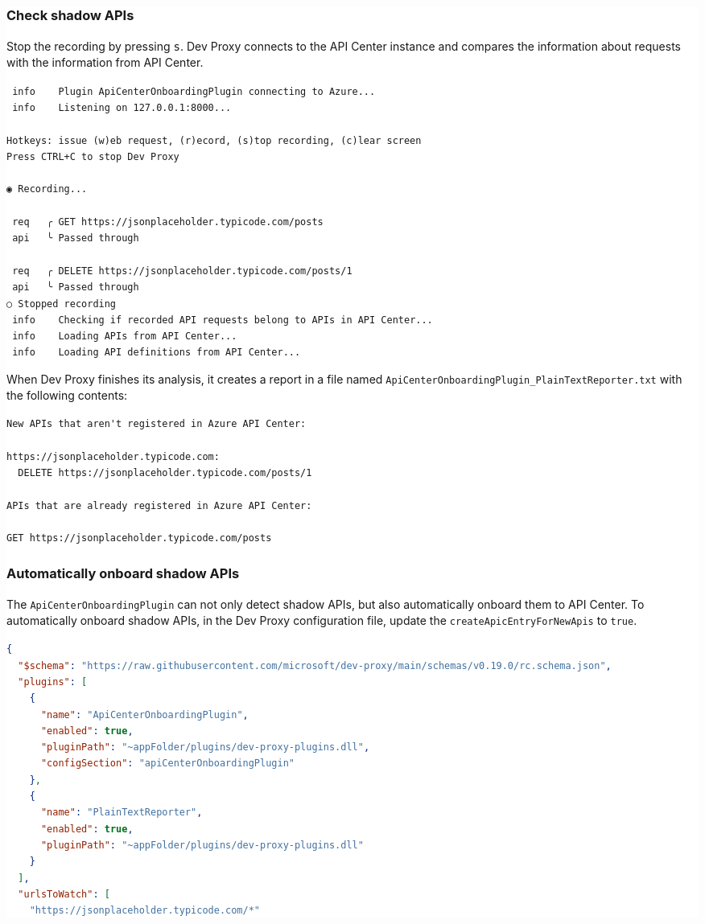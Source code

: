 ```text
```

### Check shadow APIs

Stop the recording by pressing <kbd>s</kbd>. Dev Proxy connects to the API Center instance and compares the information about requests with the information from API Center.

```text
 info    Plugin ApiCenterOnboardingPlugin connecting to Azure...
 info    Listening on 127.0.0.1:8000...

Hotkeys: issue (w)eb request, (r)ecord, (s)top recording, (c)lear screen
Press CTRL+C to stop Dev Proxy

◉ Recording... 

 req   ╭ GET https://jsonplaceholder.typicode.com/posts
 api   ╰ Passed through

 req   ╭ DELETE https://jsonplaceholder.typicode.com/posts/1
 api   ╰ Passed through
○ Stopped recording
 info    Checking if recorded API requests belong to APIs in API Center...
 info    Loading APIs from API Center...
 info    Loading API definitions from API Center...
```

When Dev Proxy finishes its analysis, it creates a report in a file named `ApiCenterOnboardingPlugin_PlainTextReporter.txt` with the following contents:

```text
New APIs that aren't registered in Azure API Center:

https://jsonplaceholder.typicode.com:
  DELETE https://jsonplaceholder.typicode.com/posts/1

APIs that are already registered in Azure API Center:

GET https://jsonplaceholder.typicode.com/posts
```

### Automatically onboard shadow APIs

The `ApiCenterOnboardingPlugin` can not only detect shadow APIs, but also automatically onboard them to API Center. To automatically onboard shadow APIs, in the Dev Proxy configuration file, update the `createApicEntryForNewApis` to `true`.

```json
{
  "$schema": "https://raw.githubusercontent.com/microsoft/dev-proxy/main/schemas/v0.19.0/rc.schema.json",
  "plugins": [
    {
      "name": "ApiCenterOnboardingPlugin",
      "enabled": true,
      "pluginPath": "~appFolder/plugins/dev-proxy-plugins.dll",
      "configSection": "apiCenterOnboardingPlugin"
    },
    {
      "name": "PlainTextReporter",
      "enabled": true,
      "pluginPath": "~appFolder/plugins/dev-proxy-plugins.dll"
    }
  ],
  "urlsToWatch": [
    "https://jsonplaceholder.typicode.com/*"
```